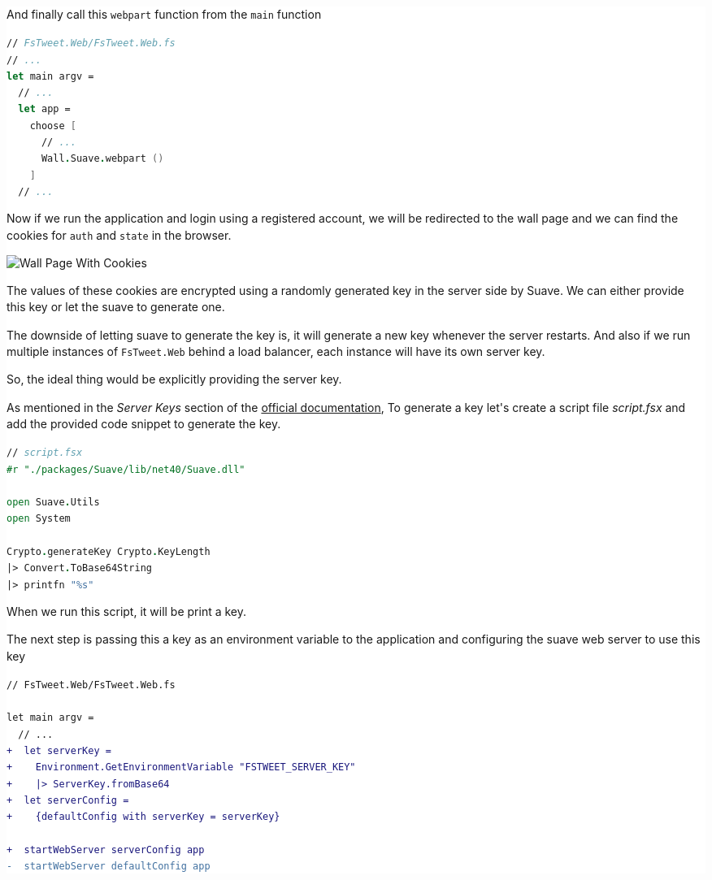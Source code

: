 And finally call this `webpart` function from the `main` function

```fsharp
// FsTweet.Web/FsTweet.Web.fs
// ...
let main argv =
  // ...
  let app = 
    choose [
      // ...
      Wall.Suave.webpart ()
    ]
  // ...
```

Now if we run the application and login using a registered account, we will be redirected to the wall page and we can find the cookies for `auth` and `state` in the browser.

![Wall Page With Cookies](/img/fsharp/series/fstweet/wall-page-with-cookies.png)

The values of these cookies are encrypted using a randomly generated key in the server side by Suave. We can either provide this key or let the suave to generate one. 

The downside of letting suave to generate the key is, it will generate a new key whenever the server restarts. And also if we run multiple instances of `FsTweet.Web` behind a load balancer, each instance will have its own server key. 

So, the ideal thing would be explicitly providing the server key.

As mentioned in the *Server Keys* section of the [official documentation](https://suave.io/sessions.html), To generate a key let's create a script file *script.fsx* and add the provided code snippet to generate the key.

```fsharp
// script.fsx
#r "./packages/Suave/lib/net40/Suave.dll"

open Suave.Utils
open System

Crypto.generateKey Crypto.KeyLength
|> Convert.ToBase64String
|> printfn "%s"
```

When we run this script, it will be print a key. 

The next step is passing this a key as an environment variable to the application and configuring the suave web server to use this key

```diff
// FsTweet.Web/FsTweet.Web.fs

let main argv = 
  // ...
+  let serverKey = 
+    Environment.GetEnvironmentVariable "FSTWEET_SERVER_KEY"
+    |> ServerKey.fromBase64
+  let serverConfig = 
+    {defaultConfig with serverKey = serverKey}

+  startWebServer serverConfig app
-  startWebServer defaultConfig app
```

